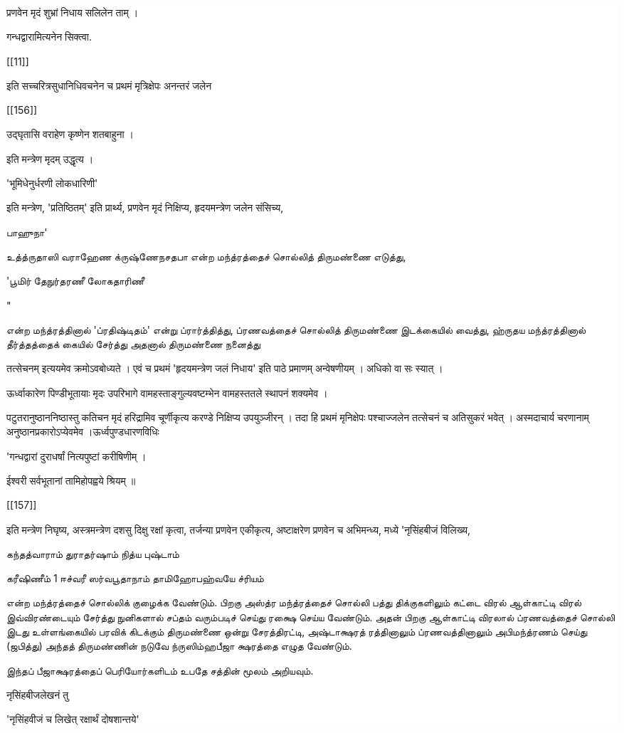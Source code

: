 प्रणवेन मृदं शुभ्रां निधाय सलिलेन ताम् । 

गन्धद्वारामित्यनेन सिक्त्वा. 

[[11]]

इति सच्चरित्रसुधानिधिवचनेन च प्रथमं मृत्रिक्षेपः अनन्तरं जलेन 

[[156]]



उद्घृतासि वराहेण कृष्णेन शतबाहुना । 

इति मन्त्रेण मृदम् उद्धृत्य । 

'भूमिधेनुर्धरणी लोकधारिणी' 

इति मन्त्रेण, 'प्रतिष्ठितम्' इति प्रार्थ्य, प्रणवेन मृदं निक्षिप्य, हृदयमन्त्रेण जलेन संसिच्य, 

பாஹுநா' 

உத்த்ருதாஸி வராஹேண க்ருஷ்ணேநசதபா என்ற மந்த்ரத்தைச் சொல்லித் திருமண்ணை எடுத்து, 

'பூமிர் தேநுர்தரணீ லோகதாரிணீ 

" 

என்ற மந்த்ரத்தினால் 'ப்ரதிஷ்டிதம்' என்று ப்ரார்த்தித்து, ப்ரணவத்தைச் சொல்லித் திருமண்ணை இடக்கையில் வைத்து, ஹ்ருதய மந்த்ரத்தினால் தீர்த்தத்தைக் கையில் சேர்த்து அதனால் திருமண்ணை நனைத்து 

तत्सेचनम् इत्ययमेव क्रमोऽवबोध्यते । एवं च प्रथमं 'हृदयमन्त्रेण जलं निधाय' इति पाठे प्रमाणम् अन्वेषणीयम् । अधिको वा सः स्यात् । 

ऊर्ध्वाकारेण पिण्डीभूतायाः मृदः उपरिभागे वामहस्ताङ्गुल्यवष्टम्भेन वामहस्ततले स्थापनं शक्यमेव । 

पटुतरानुष्ठाननिष्ठास्तु कतिचन मृदं हरिद्रामिव चूर्णीकृत्य करण्डे निक्षिप्य उपयुञ्जीरन् । तदा हि प्रथमं मृनिक्षेपः पश्चाज्जलेन तत्सेचनं च अतिसुकरं भवेत् । अस्मदाचार्य चरणानाम् अनुष्ठानप्रकारोऽप्येवमेव ।ऊर्ध्वपुण्डधारणविधिः 

'गन्धद्वारां दुराधर्षां नित्यपुष्टां करीषिणीम् । 

ईश्वरी सर्वभूतानां तामिहोपह्वये श्रियम् ॥ 

[[157]]

इति मन्त्रेण निघृष्य, अस्त्रमन्त्रेण दशसु दिक्षु रक्षां कृत्वा, तर्जन्या प्रणवेन एकीकृत्य, अष्टाक्षरेण प्रणवेन च अभिमन्ध्य, मध्ये 'नृसिंहबीजं विलिख्य, 

கந்தத்வாராம் துராதர்ஷாம் நித்ய புஷ்டாம் 

கரீஷிணீம் 1 ஈச்வரீ ஸர்வபூதாநாம் தாமிஹோபஹ்வயே ச்ரியம் 

என்ற மந்த்ரத்தைச் சொல்லிக் குழைக்க வேண்டும். பிறகு அஸ்த்ர மந்த்ரத்தைச் சொல்லி பத்து திக்குகளிலும் கட்டை விரல் ஆள்காட்டி விரல் இவ்விரண்டையும் சேர்த்து நுனிகளால் சப்தம் வரும்படிச் செய்து ரக்ஷை செய்ய வேண்டும். அதன் பிறகு ஆள்காட்டி விரலால் ப்ரணவத்தைச் சொல்லி இடது உள்ளங்கையில் பரவிக் கிடக்கும் திருமண்ணை ஒன்று சேரத்திரட்டி, அஷ்டாக்ஷரத் ரத்தினாலும் ப்ரணவத்தினாலும் அபிமந்த்ரணம் செய்து (ஜபித்து) அந்தத் திருமண்ணின் நடுவே ந்ருஸிம்ஹபீஜா க்ஷரத்தை எழுத வேண்டும். 

இந்தப் பீஜாக்ஷரத்தைப் பெரியோர்களிடம் உபதே சத்தின் மூலம் அறியவும். 

नृसिंहबीजलेखनं तु 

'नृसिंहवीजं च लिखेत् रक्षार्थं दोषशान्तये' 
